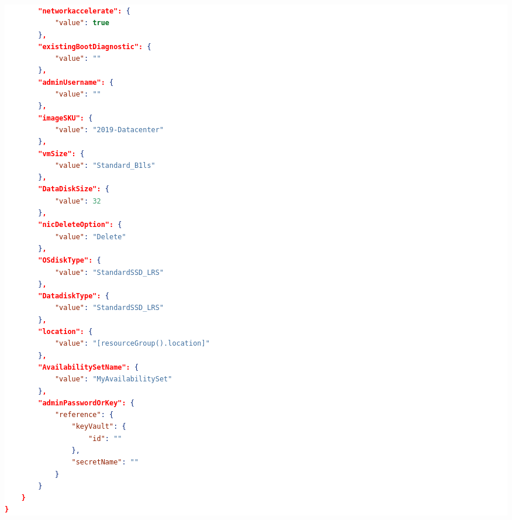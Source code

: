 ```json
        "networkaccelerate": {
            "value": true
        },
        "existingBootDiagnostic": {
            "value": ""
        },
        "adminUsername": {
            "value": ""
        },
        "imageSKU": {
            "value": "2019-Datacenter"
        },
        "vmSize": {
            "value": "Standard_B1ls"
        },
        "DataDiskSize": {
            "value": 32
        },
        "nicDeleteOption": {
            "value": "Delete"
        },
        "OSdiskType": {
            "value": "StandardSSD_LRS"
        },
        "DatadiskType": {
            "value": "StandardSSD_LRS"
        },
        "location": {
            "value": "[resourceGroup().location]"
        },
        "AvailabilitySetName": {
            "value": "MyAvailabilitySet"
        },
        "adminPasswordOrKey": {
            "reference": {
                "keyVault": {
                    "id": ""
                },
                "secretName": ""
            }
        }
    }
}
```
